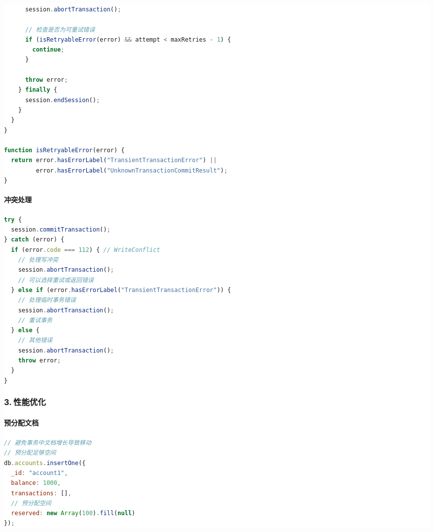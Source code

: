 ```javascript
      session.abortTransaction();
      
      // 检查是否为可重试错误
      if (isRetryableError(error) && attempt < maxRetries - 1) {
        continue;
      }
      
      throw error;
    } finally {
      session.endSession();
    }
  }
}

function isRetryableError(error) {
  return error.hasErrorLabel("TransientTransactionError") ||
         error.hasErrorLabel("UnknownTransactionCommitResult");
}
```

#### 冲突处理
```javascript
try {
  session.commitTransaction();
} catch (error) {
  if (error.code === 112) { // WriteConflict
    // 处理写冲突
    session.abortTransaction();
    // 可以选择重试或返回错误
  } else if (error.hasErrorLabel("TransientTransactionError")) {
    // 处理临时事务错误
    session.abortTransaction();
    // 重试事务
  } else {
    // 其他错误
    session.abortTransaction();
    throw error;
  }
}
```

### 3. 性能优化

#### 预分配文档
```javascript
// 避免事务中文档增长导致移动
// 预分配足够空间
db.accounts.insertOne({
  _id: "account1",
  balance: 1000,
  transactions: [],
  // 预分配空间
  reserved: new Array(100).fill(null)
});
```
